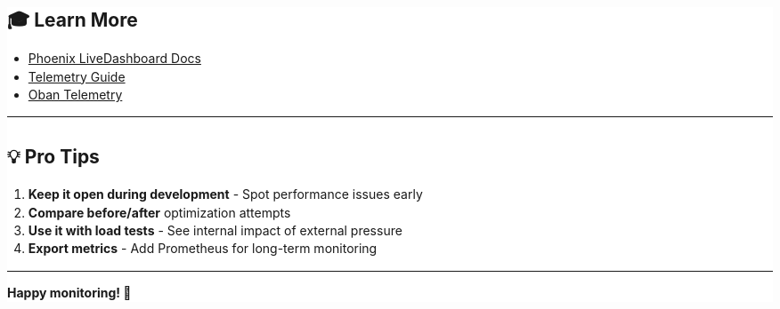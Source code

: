 
## 🎓 Learn More

- [Phoenix LiveDashboard Docs](https://hexdocs.pm/phoenix_live_dashboard)
- [Telemetry Guide](https://hexdocs.pm/phoenix/telemetry.html)
- [Oban Telemetry](https://hexdocs.pm/oban/Oban.Telemetry.html)

---

## 💡 Pro Tips

1. **Keep it open during development** - Spot performance issues early
2. **Compare before/after** optimization attempts
3. **Use it with load tests** - See internal impact of external pressure
4. **Export metrics** - Add Prometheus for long-term monitoring

---

**Happy monitoring! 🎉**

